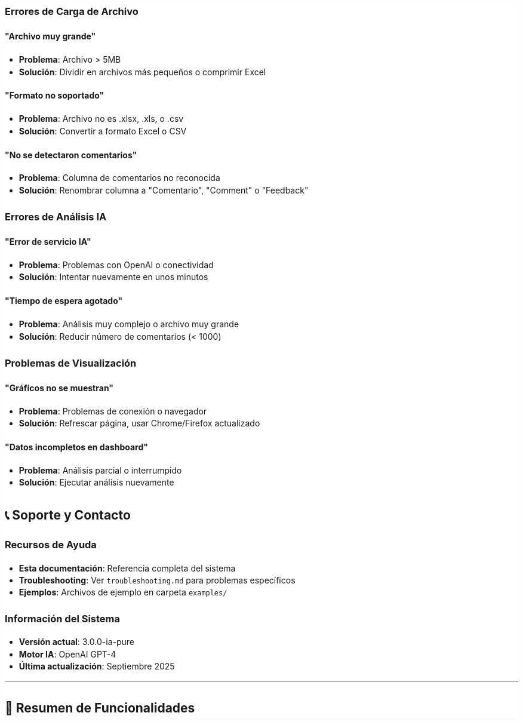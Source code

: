 ### Errores de Carga de Archivo

#### "Archivo muy grande"
- **Problema**: Archivo > 5MB
- **Solución**: Dividir en archivos más pequeños o comprimir Excel

#### "Formato no soportado"
- **Problema**: Archivo no es .xlsx, .xls, o .csv
- **Solución**: Convertir a formato Excel o CSV

#### "No se detectaron comentarios"
- **Problema**: Columna de comentarios no reconocida
- **Solución**: Renombrar columna a "Comentario", "Comment" o "Feedback"

### Errores de Análisis IA

#### "Error de servicio IA"
- **Problema**: Problemas con OpenAI o conectividad
- **Solución**: Intentar nuevamente en unos minutos

#### "Tiempo de espera agotado"
- **Problema**: Análisis muy complejo o archivo muy grande
- **Solución**: Reducir número de comentarios (< 1000)

### Problemas de Visualización

#### "Gráficos no se muestran"
- **Problema**: Problemas de conexión o navegador
- **Solución**: Refrescar página, usar Chrome/Firefox actualizado

#### "Datos incompletos en dashboard"
- **Problema**: Análisis parcial o interrumpido
- **Solución**: Ejecutar análisis nuevamente

## 📞 Soporte y Contacto

### Recursos de Ayuda
- **Esta documentación**: Referencia completa del sistema
- **Troubleshooting**: Ver `troubleshooting.md` para problemas específicos
- **Ejemplos**: Archivos de ejemplo en carpeta `examples/`

### Información del Sistema
- **Versión actual**: 3.0.0-ia-pure
- **Motor IA**: OpenAI GPT-4
- **Última actualización**: Septiembre 2025

---

## 🎯 Resumen de Funcionalidades
